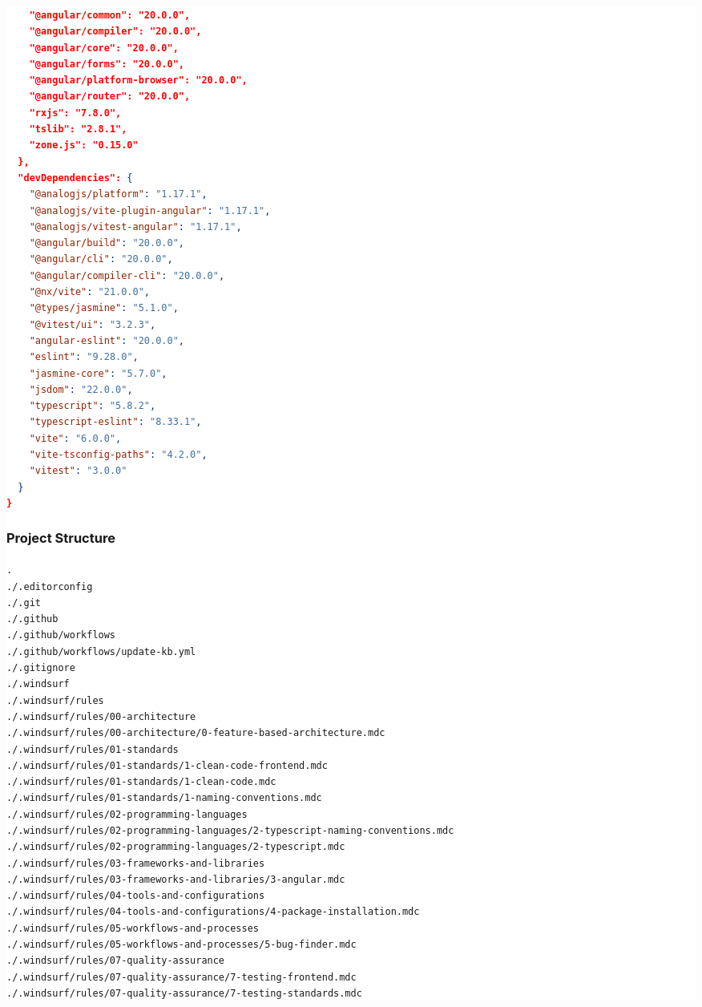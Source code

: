 ```json
    "@angular/common": "20.0.0",
    "@angular/compiler": "20.0.0",
    "@angular/core": "20.0.0",
    "@angular/forms": "20.0.0",
    "@angular/platform-browser": "20.0.0",
    "@angular/router": "20.0.0",
    "rxjs": "7.8.0",
    "tslib": "2.8.1",
    "zone.js": "0.15.0"
  },
  "devDependencies": {
    "@analogjs/platform": "1.17.1",
    "@analogjs/vite-plugin-angular": "1.17.1",
    "@analogjs/vitest-angular": "1.17.1",
    "@angular/build": "20.0.0",
    "@angular/cli": "20.0.0",
    "@angular/compiler-cli": "20.0.0",
    "@nx/vite": "21.0.0",
    "@types/jasmine": "5.1.0",
    "@vitest/ui": "3.2.3",
    "angular-eslint": "20.0.0",
    "eslint": "9.28.0",
    "jasmine-core": "5.7.0",
    "jsdom": "22.0.0",
    "typescript": "5.8.2",
    "typescript-eslint": "8.33.1",
    "vite": "6.0.0",
    "vite-tsconfig-paths": "4.2.0",
    "vitest": "3.0.0"
  }
}
```

### Project Structure

```text
.
./.editorconfig
./.git
./.github
./.github/workflows
./.github/workflows/update-kb.yml
./.gitignore
./.windsurf
./.windsurf/rules
./.windsurf/rules/00-architecture
./.windsurf/rules/00-architecture/0-feature-based-architecture.mdc
./.windsurf/rules/01-standards
./.windsurf/rules/01-standards/1-clean-code-frontend.mdc
./.windsurf/rules/01-standards/1-clean-code.mdc
./.windsurf/rules/01-standards/1-naming-conventions.mdc
./.windsurf/rules/02-programming-languages
./.windsurf/rules/02-programming-languages/2-typescript-naming-conventions.mdc
./.windsurf/rules/02-programming-languages/2-typescript.mdc
./.windsurf/rules/03-frameworks-and-libraries
./.windsurf/rules/03-frameworks-and-libraries/3-angular.mdc
./.windsurf/rules/04-tools-and-configurations
./.windsurf/rules/04-tools-and-configurations/4-package-installation.mdc
./.windsurf/rules/05-workflows-and-processes
./.windsurf/rules/05-workflows-and-processes/5-bug-finder.mdc
./.windsurf/rules/07-quality-assurance
./.windsurf/rules/07-quality-assurance/7-testing-frontend.mdc
./.windsurf/rules/07-quality-assurance/7-testing-standards.mdc
```